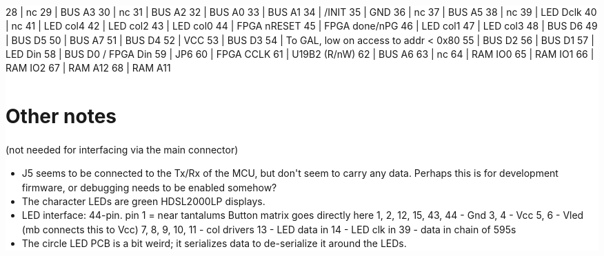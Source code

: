 28 | nc
29 | BUS A3
30 | nc
31 | BUS A2
32 | BUS A0
33 | BUS A1
34 | /INIT
35 | GND
36 | nc
37 | BUS A5
38 | nc
39 | LED Dclk
40 | nc
41 | LED col4
42 | LED col2
43 | LED col0
44 | FPGA nRESET
45 | FPGA done/nPG
46 | LED col1
47 | LED col3
48 | BUS D6
49 | BUS D5
50 | BUS A7
51 | BUS D4
52 | VCC
53 | BUS D3
54 | To GAL, low on access to addr < 0x80
55 | BUS D2
56 | BUS D1
57 | LED Din
58 | BUS D0 / FPGA Din
59 | JP6
60 | FPGA CCLK
61 | U19B2 (R/nW)
62 | BUS A6
63 | nc
64 | RAM IO0
65 | RAM IO1
66 | RAM IO2
67 | RAM A12
68 | RAM A11


# Other notes

(not needed for interfacing via the main connector)

- J5 seems to be connected to the Tx/Rx of the MCU, but don't seem to carry any data.
  Perhaps this is for development firmware, or debugging needs to be enabled somehow?
- The character LEDs are green HDSL2000LP displays.
- LED interface: 44-pin. pin 1 = near tantalums
  Button matrix goes directly here
  1, 2, 12, 15, 43, 44 - Gnd
  3, 4 - Vcc
  5, 6 - Vled (mb connects this to Vcc)
  7, 8, 9, 10, 11 - col drivers
  13 - LED data in
  14 - LED clk in
  39 - data in chain of 595s
- The circle LED PCB is a bit weird; it serializes data to de-serialize it around
  the LEDs.
